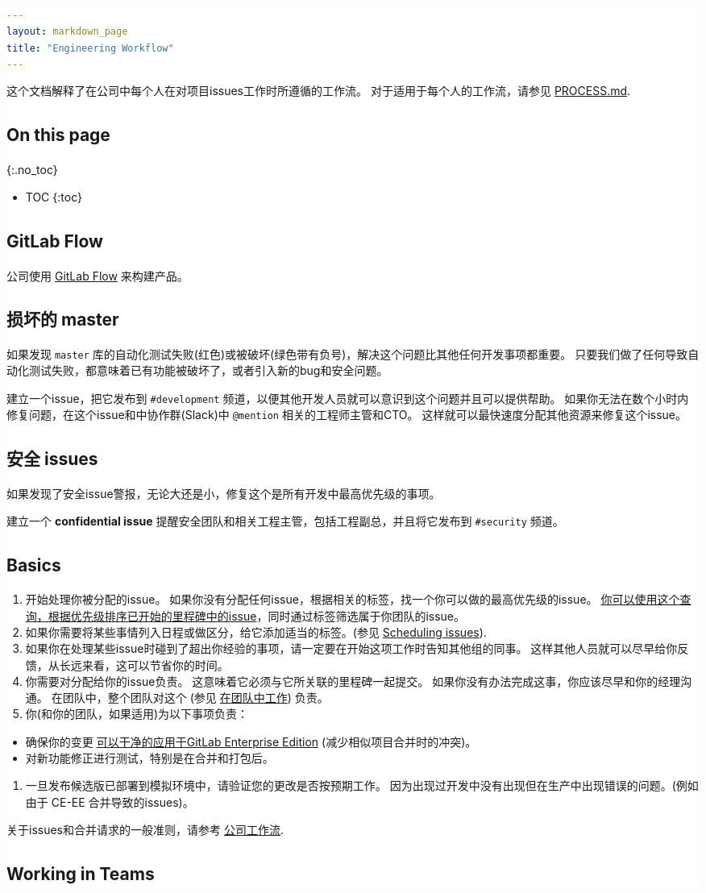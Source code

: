 ```yaml
---
layout: markdown_page
title: "Engineering Workflow"
---
```


这个文档解释了在公司中每个人在对项目issues工作时所遵循的工作流。
对于适用于每个人的工作流，请参见 [PROCESS.md](../../engineering/development/PROCESS.md).

## On this page
{:.no_toc}

- TOC
{:toc}


## GitLab Flow

公司使用 [GitLab Flow](./workflow/gitlab_flow.md) 来构建产品。

## 损坏的 master

如果发现 `master` 库的自动化测试失败(红色)或被破坏(绿色带有负号)，解决这个问题比其他任何开发事项都重要。 只要我们做了任何导致自动化测试失败，都意味着已有功能被破坏了，或者引入新的bug和安全问题。

建立一个issue，把它发布到 `#development` 频道，以便其他开发人员就可以意识到这个问题并且可以提供帮助。 如果你无法在数个小时内修复问题，在这个issue和中协作群(Slack)中 `@mention` 相关的工程师主管和CTO。 这样就可以最快速度分配其他资源来修复这个issue。

## 安全 issues

如果发现了安全issue警报，无论大还是小，修复这个是所有开发中最高优先级的事项。

建立一个 **confidential issue** 提醒安全团队和相关工程主管，包括工程副总，并且将它发布到 `#security` 频道。

## Basics

1. 开始处理你被分配的issue。 如果你没有分配任何issue，根据相关的标签，找一个你可以做的最高优先级的issue。 [你可以使用这个查询，根据优先级排序已开始的里程碑中的issue][priority-issues]，同时通过标签筛选属于你团队的issue。
1. 如果你需要将某些事情列入日程或做区分，给它添加适当的标签。(参见 [Scheduling issues](#scheduling-issues)).
1. 如果你在处理某些issue时碰到了超出你经验的事项，请一定要在开始这项工作时告知其他组的同事。 这样其他人员就可以尽早给你反馈，从长远来看，这可以节省你的时间。
1. 你需要对分配给你的issue负责。 这意味着它必须与它所关联的里程碑一起提交。 如果你没有办法完成这事，你应该尽早和你的经理沟通。 在团队中，整个团队对这个 (参见 [在团队中工作](#working-in-teams)) 负责。
1. 你(和你的团队，如果适用)为以下事项负责：
  - 确保你的变更 [可以干净的应用于GitLab Enterprise Edition][ce-ee-docs] (减少相似项目合并时的冲突)。
  - 对新功能修正进行测试，特别是在合并和打包后。
1. 一旦发布候选版已部署到模拟环境中，请验证您的更改是否按预期工作。 因为出现过开发中没有出现但在生产中出现错误的问题。(例如 由于 CE-EE 合并导致的issues)。

关于issues和合并请求的一般准则，请参考 [公司工作流][公司工作流].

[priority-issues]: https://gitlab.com/groups/gitlab-org/issues?scope=all&sort=priority&state=opened&milestone_title=%23started&assignee_id=0
[ce-ee-docs]: https://docs.gitlab.com/ee/development/limit_ee_conflicts.html
[公司工作流]: ../../communication/index.html.md#公司工作流

## Working in Teams


[developers' responsibilities]: /positions/developer/#responsibilities
[contrib-labels-guide]: https://gitlab.com/gitlab-org/gitlab-ce/blob/master/CONTRIBUTING.md#workflow-labels